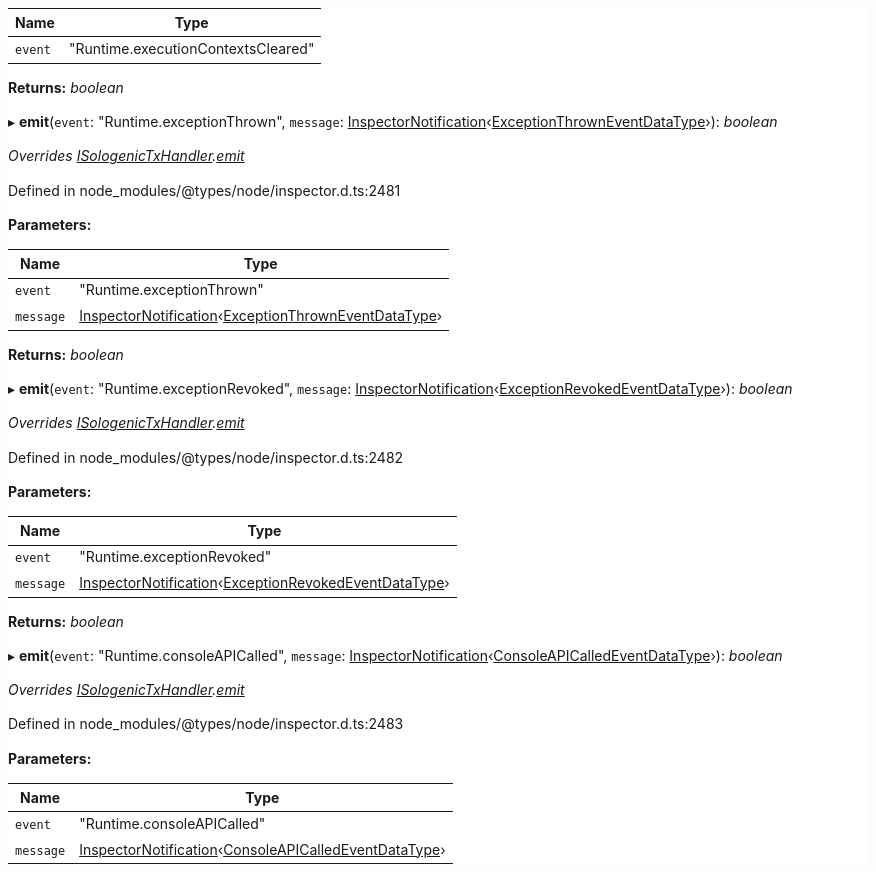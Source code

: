 Name | Type |
------ | ------ |
`event` | "Runtime.executionContextsCleared" |

**Returns:** *boolean*

▸ **emit**(`event`: "Runtime.exceptionThrown", `message`: [InspectorNotification](../interfaces/_inspector_.inspectornotification.md)‹[ExceptionThrownEventDataType](../interfaces/_inspector_.runtime.exceptionthrowneventdatatype.md)›): *boolean*

*Overrides [ISologenicTxHandler](../interfaces/isologenictxhandler.md).[emit](../interfaces/isologenictxhandler.md#emit)*

Defined in node_modules/@types/node/inspector.d.ts:2481

**Parameters:**

Name | Type |
------ | ------ |
`event` | "Runtime.exceptionThrown" |
`message` | [InspectorNotification](../interfaces/_inspector_.inspectornotification.md)‹[ExceptionThrownEventDataType](../interfaces/_inspector_.runtime.exceptionthrowneventdatatype.md)› |

**Returns:** *boolean*

▸ **emit**(`event`: "Runtime.exceptionRevoked", `message`: [InspectorNotification](../interfaces/_inspector_.inspectornotification.md)‹[ExceptionRevokedEventDataType](../interfaces/_inspector_.runtime.exceptionrevokedeventdatatype.md)›): *boolean*

*Overrides [ISologenicTxHandler](../interfaces/isologenictxhandler.md).[emit](../interfaces/isologenictxhandler.md#emit)*

Defined in node_modules/@types/node/inspector.d.ts:2482

**Parameters:**

Name | Type |
------ | ------ |
`event` | "Runtime.exceptionRevoked" |
`message` | [InspectorNotification](../interfaces/_inspector_.inspectornotification.md)‹[ExceptionRevokedEventDataType](../interfaces/_inspector_.runtime.exceptionrevokedeventdatatype.md)› |

**Returns:** *boolean*

▸ **emit**(`event`: "Runtime.consoleAPICalled", `message`: [InspectorNotification](../interfaces/_inspector_.inspectornotification.md)‹[ConsoleAPICalledEventDataType](../interfaces/_inspector_.runtime.consoleapicalledeventdatatype.md)›): *boolean*

*Overrides [ISologenicTxHandler](../interfaces/isologenictxhandler.md).[emit](../interfaces/isologenictxhandler.md#emit)*

Defined in node_modules/@types/node/inspector.d.ts:2483

**Parameters:**

Name | Type |
------ | ------ |
`event` | "Runtime.consoleAPICalled" |
`message` | [InspectorNotification](../interfaces/_inspector_.inspectornotification.md)‹[ConsoleAPICalledEventDataType](../interfaces/_inspector_.runtime.consoleapicalledeventdatatype.md)› |
